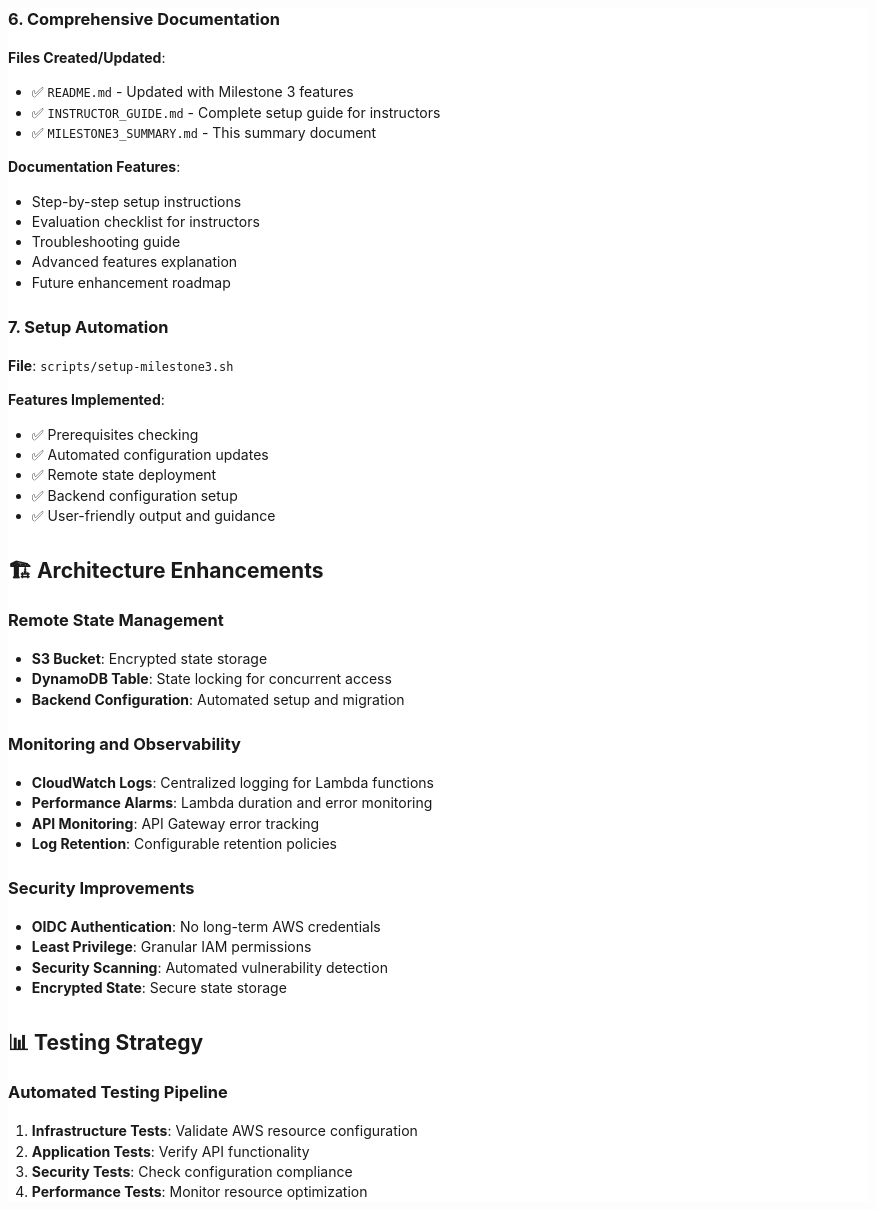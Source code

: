### 6. Comprehensive Documentation

**Files Created/Updated**:
- ✅ `README.md` - Updated with Milestone 3 features
- ✅ `INSTRUCTOR_GUIDE.md` - Complete setup guide for instructors
- ✅ `MILESTONE3_SUMMARY.md` - This summary document

**Documentation Features**:
- Step-by-step setup instructions
- Evaluation checklist for instructors
- Troubleshooting guide
- Advanced features explanation
- Future enhancement roadmap

### 7. Setup Automation

**File**: `scripts/setup-milestone3.sh`

**Features Implemented**:
- ✅ Prerequisites checking
- ✅ Automated configuration updates
- ✅ Remote state deployment
- ✅ Backend configuration setup
- ✅ User-friendly output and guidance

## 🏗️ Architecture Enhancements

### Remote State Management
- **S3 Bucket**: Encrypted state storage
- **DynamoDB Table**: State locking for concurrent access
- **Backend Configuration**: Automated setup and migration

### Monitoring and Observability
- **CloudWatch Logs**: Centralized logging for Lambda functions
- **Performance Alarms**: Lambda duration and error monitoring
- **API Monitoring**: API Gateway error tracking
- **Log Retention**: Configurable retention policies

### Security Improvements
- **OIDC Authentication**: No long-term AWS credentials
- **Least Privilege**: Granular IAM permissions
- **Security Scanning**: Automated vulnerability detection
- **Encrypted State**: Secure state storage

## 📊 Testing Strategy

### Automated Testing Pipeline
1. **Infrastructure Tests**: Validate AWS resource configuration
2. **Application Tests**: Verify API functionality
3. **Security Tests**: Check configuration compliance
4. **Performance Tests**: Monitor resource optimization
